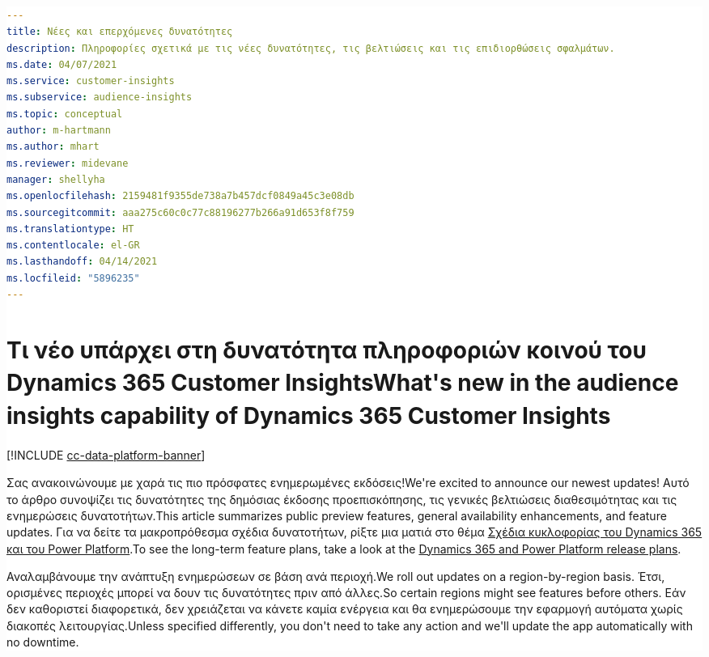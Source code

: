 ```yaml
---
title: Νέες και επερχόμενες δυνατότητες
description: Πληροφορίες σχετικά με τις νέες δυνατότητες, τις βελτιώσεις και τις επιδιορθώσεις σφαλμάτων.
ms.date: 04/07/2021
ms.service: customer-insights
ms.subservice: audience-insights
ms.topic: conceptual
author: m-hartmann
ms.author: mhart
ms.reviewer: midevane
manager: shellyha
ms.openlocfilehash: 2159481f9355de738a7b457dcf0849a45c3e08db
ms.sourcegitcommit: aaa275c60c0c77c88196277b266a91d653f8f759
ms.translationtype: HT
ms.contentlocale: el-GR
ms.lasthandoff: 04/14/2021
ms.locfileid: "5896235"
---
```

# <a name="whats-new-in-the-audience-insights-capability-of-dynamics-365-customer-insights"></a><span data-ttu-id="930f8-103">Τι νέο υπάρχει στη δυνατότητα πληροφοριών κοινού του Dynamics 365 Customer Insights</span><span class="sxs-lookup"><span data-stu-id="930f8-103">What's new in the audience insights capability of Dynamics 365 Customer Insights</span></span>

[!INCLUDE [cc-data-platform-banner](../includes/cc-data-platform-banner.md)]

<span data-ttu-id="930f8-104">Σας ανακοινώνουμε με χαρά τις πιο πρόσφατες ενημερωμένες εκδόσεις!</span><span class="sxs-lookup"><span data-stu-id="930f8-104">We're excited to announce our newest updates!</span></span> <span data-ttu-id="930f8-105">Αυτό το άρθρο συνοψίζει τις δυνατότητες της δημόσιας έκδοσης προεπισκόπησης, τις γενικές βελτιώσεις διαθεσιμότητας και τις ενημερώσεις δυνατοτήτων.</span><span class="sxs-lookup"><span data-stu-id="930f8-105">This article summarizes public preview features, general availability enhancements, and feature updates.</span></span> <span data-ttu-id="930f8-106">Για να δείτε τα μακροπρόθεσμα σχέδια δυνατοτήτων, ρίξτε μια ματιά στο θέμα [Σχέδια κυκλοφορίας του Dynamics 365 και του Power Platform](/dynamics365/release-plans/).</span><span class="sxs-lookup"><span data-stu-id="930f8-106">To see the long-term feature plans, take a look at the [Dynamics 365 and Power Platform release plans](/dynamics365/release-plans/).</span></span>

<span data-ttu-id="930f8-107">Αναλαμβάνουμε την ανάπτυξη ενημερώσεων σε βάση ανά περιοχή.</span><span class="sxs-lookup"><span data-stu-id="930f8-107">We roll out updates on a region-by-region basis.</span></span> <span data-ttu-id="930f8-108">Έτσι, ορισμένες περιοχές μπορεί να δουν τις δυνατότητες πριν από άλλες.</span><span class="sxs-lookup"><span data-stu-id="930f8-108">So certain regions might see features before others.</span></span> <span data-ttu-id="930f8-109">Εάν δεν καθοριστεί διαφορετικά, δεν χρειάζεται να κάνετε καμία ενέργεια και θα ενημερώσουμε την εφαρμογή αυτόματα χωρίς διακοπές λειτουργίας.</span><span class="sxs-lookup"><span data-stu-id="930f8-109">Unless specified differently, you don't need to take any action and we'll update the app automatically with no downtime.</span></span>
